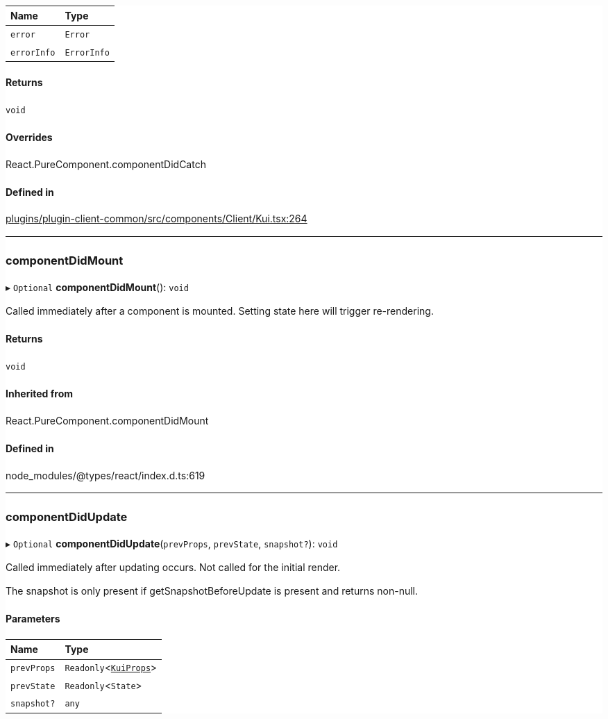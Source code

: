 | Name        | Type        |
| :---------- | :---------- |
| `error`     | `Error`     |
| `errorInfo` | `ErrorInfo` |

#### Returns

`void`

#### Overrides

React.PureComponent.componentDidCatch

#### Defined in

[plugins/plugin-client-common/src/components/Client/Kui.tsx:264](https://github.com/mra-ruiz/kui/blob/a3b5e3edf/plugins/plugin-client-common/src/components/Client/Kui.tsx#L264)

---

### componentDidMount

▸ `Optional` **componentDidMount**(): `void`

Called immediately after a component is mounted. Setting state here will trigger re-rendering.

#### Returns

`void`

#### Inherited from

React.PureComponent.componentDidMount

#### Defined in

node_modules/@types/react/index.d.ts:619

---

### componentDidUpdate

▸ `Optional` **componentDidUpdate**(`prevProps`, `prevState`, `snapshot?`): `void`

Called immediately after updating occurs. Not called for the initial render.

The snapshot is only present if getSnapshotBeforeUpdate is present and returns non-null.

#### Parameters

| Name        | Type                                                                             |
| :---------- | :------------------------------------------------------------------------------- |
| `prevProps` | `Readonly`<[`KuiProps`](../modules/kui_shell_plugin_client_common.md#kuiprops)\> |
| `prevState` | `Readonly`<`State`\>                                                             |
| `snapshot?` | `any`                                                                            |
